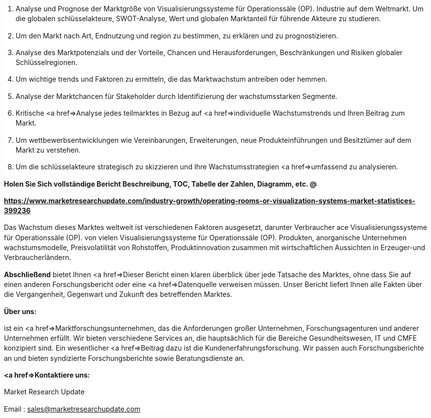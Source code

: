 1) Analyse und Prognose der Marktgröße von Visualisierungssysteme für Operationssäle (OP). Industrie auf dem Weltmarkt.
Um die globalen schlüsselakteure, SWOT-Analyse, Wert und globalen Marktanteil für führende Akteure zu studieren.

2) Um den Markt nach Art, Endnutzung und region zu bestimmen, zu erklären und zu prognostizieren.

3) Analyse des Marktpotenzials und der Vorteile, Chancen und Herausforderungen, Beschränkungen und Risiken globaler Schlüsselregionen.

4) Um wichtige trends und Faktoren zu ermitteln, die das Marktwachstum antreiben oder hemmen.

5) Analyse der Marktchancen für Stakeholder durch Identifizierung der wachstumsstarken Segmente.

6) Kritische <a href=>Analyse</a> jedes teilmarktes in Bezug auf <a href=>individuelle</a> Wachstumstrends und Ihren Beitrag zum Markt.

7) Um wettbewerbsentwicklungen wie Vereinbarungen, Erweiterungen, neue Produkteinführungen und Besitztümer auf dem Markt zu verstehen.

8) Um die schlüsselakteure strategisch zu skizzieren und Ihre Wachstumsstrategien <a href=>umfassend</a> zu analysieren.



<strong>Holen Sie Sich vollständige Bericht Beschreibung, TOC, Tabelle der Zahlen, Diagramm, etc. @ </strong>

<strong><a href=https://www.marketresearchupdate.com/industry-growth/operating-rooms-or-visualization-systems-market-statistices-399236>https://www.marketresearchupdate.com/industry-growth/operating-rooms-or-visualization-systems-market-statistices-399236</a></font></strong>

Das Wachstum dieses Marktes weltweit ist verschiedenen Faktoren ausgesetzt, darunter Verbraucher ace Visualisierungssysteme für Operationssäle (OP). von vielen Visualisierungssysteme für Operationssäle (OP). Produkten, anorganische Unternehmen wachstumsmodelle, Preisvolatilität von Rohstoffen, Produktinnovation zusammen mit wirtschaftlichen Aussichten in Erzeuger-und Verbraucherländern.



<strong>Abschließend</strong> bietet Ihnen <a href=>Dieser</a> Bericht einen klaren überblick über jede Tatsache des Marktes, ohne dass Sie auf einen anderen Forschungsbericht oder eine <a href=>Datenquelle</a> verweisen müssen. Unser Bericht liefert Ihnen alle Fakten über die Vergangenheit, Gegenwart und Zukunft des betreffenden Marktes.



<strong>Über uns:</strong>

 ist ein <a href=>Marktfors</a>chungsunternehmen, das die Anforderungen großer Unternehmen, Forschungsagenturen und anderer Unternehmen erfüllt. Wir bieten verschiedene Services an, die hauptsächlich für die Bereiche Gesundheitswesen, IT und CMFE konzipiert sind. Ein wesentlicher <a href=>Beitrag</a> dazu ist die Kundenerfahrungsforschung. Wir passen auch Forschungsberichte an und bieten syndizierte Forschungsberichte sowie Beratungsdienste an.



<strong><a href=>Kontaktiere uns:</a></strong>

Market Research Update

Email : sales@marketresearchupdate.com
